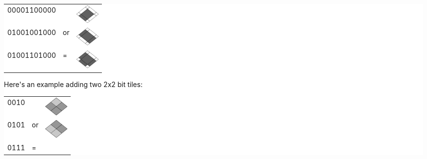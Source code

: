 <table>
	<tr>
		<td>00001100000</td>
		<td></td>
		<td><img src="doc/demoRoad48.png" width="45" height="36"/></td>
	</tr>
	<tr>
		<td>01001001000</td>
		<td>or</td>
		<td><img src="doc/demoRoad146.png" width="45" height="36"/></td>
	</tr>
	<tr>
		<td>01001101000</td>
		<td>=</td>
		<td><img src="doc/demoRoad178.png" width="45" height="36"/></td>
	</tr>
</table>

Here's an example adding two 2x2 bit tiles:

<table>
	<tr>
		<td>0010</td>
		<td></td>
		<td><img src="doc/demoGround2.png" width="45" height="36"/></td>
	</tr>
	<tr>
		<td>0101</td>
		<td>or</td>
		<td><img src="doc/demoGround5.png" width="45" height="36"/></td>
	</tr>
	<tr>
		<td>0111</td>
		<td>=</td>